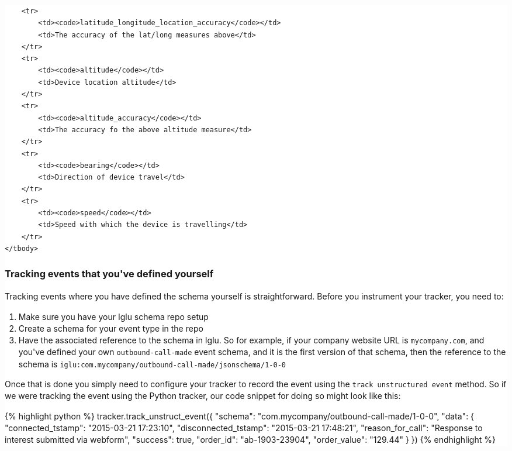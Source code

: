     	<tr>
    		<td><code>latitude_longitude_location_accuracy</code></td>
    		<td>The accuracy of the lat/long measures above</td>
    	</tr>
    	<tr>
    		<td><code>altitude</code></td>
    		<td>Device location altitude</td>
    	</tr>
    	<tr>
    		<td><code>altitude_accuracy</code></td>
    		<td>The accuracy fo the above altitude measure</td>
    	</tr>
    	<tr>
    		<td><code>bearing</code></td>
    		<td>Direction of device travel</td>
    	</tr>
    	<tr>
    		<td><code>speed</code></td>
    		<td>Speed with which the device is travelling</td>
    	</tr>
    </tbody>
</table>


### Tracking events that you've defined yourself

Tracking events where you have defined the schema yourself is straightforward. Before you instrument your tracker, you need to:

1. Make sure you have your Iglu schema repo setup
2. Create a schema for your event type in the repo
3. Have the associated reference to the schema in Iglu. So for example, if your company website URL is `mycompany.com`, and you've defined your own `outbound-call-made` event schema, and it is the first version of that schema, then the reference to the schema is `iglu:com.mycompany/outbound-call-made/jsonschema/1-0-0`

Once that is done you simply need to configure your tracker to record the event using the `track unstructured event` method. So if we were tracking the event using the Python tracker, our code snippet for doing so might look like this:

{% highlight python %}
tracker.track_unstruct_event({
    "schema": "com.mycompany/outbound-call-made/1-0-0",
    "data": {
        "connected_tstamp": "2015-03-21 17:23:10",
        "disconnected_tstamp": "2015-03-21 17:48:21",
        "reason_for_call": "Response to interest submitted via webform",
        "success": true,
        "order_id": "ab-1903-23904",
        "order_value": "129.44"
    }
})
{% endhighlight %}
